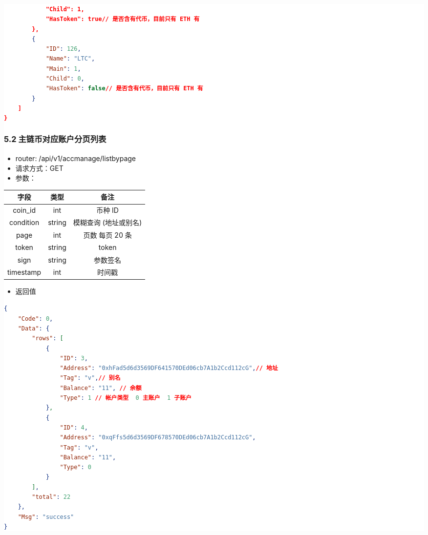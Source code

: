 ```json
            "Child": 1,
            "HasToken": true// 是否含有代币，目前只有 ETH 有
        },
        {
            "ID": 126,
            "Name": "LTC",
            "Main": 1,
            "Child": 0,
            "HasToken": false// 是否含有代币，目前只有 ETH 有
        }
    ]
}
```

### 5.2 主链币对应账户分页列表

+ router: /api/v1/accmanage/listbypage
+ 请求方式：GET
+ 参数：

|    字段   |        类型     |         备注         |
| :------: | :--------------:| :-----------------: |
|   coin_id     |    int     |        币种 ID        |
|   condition   |   string   |   模糊查询 (地址或别名) |
|   page        |    int     |     页数  每页 20 条    |
|   token  |  string |  token |
|   sign  |   string |  参数签名 |
| timestamp | int | 时间戳 |

+ 返回值

```json
{
    "Code": 0,
    "Data": {
        "rows": [
            {
                "ID": 3,
                "Address": "0xhFad5d6d3569DF641570DEd06cb7A1b2Ccd112cG",// 地址
                "Tag": "v",// 别名
                "Balance": "11", // 余额
                "Type": 1 // 帐户类型  0 主账户  1 子账户
            },
            {
                "ID": 4,
                "Address": "0xqFfs5d6d3569DF678570DEd06cb7A1b2Ccd112cG",
                "Tag": "v",
                "Balance": "11",
                "Type": 0
            }
        ],
        "total": 22
    },
    "Msg": "success"
}
```
